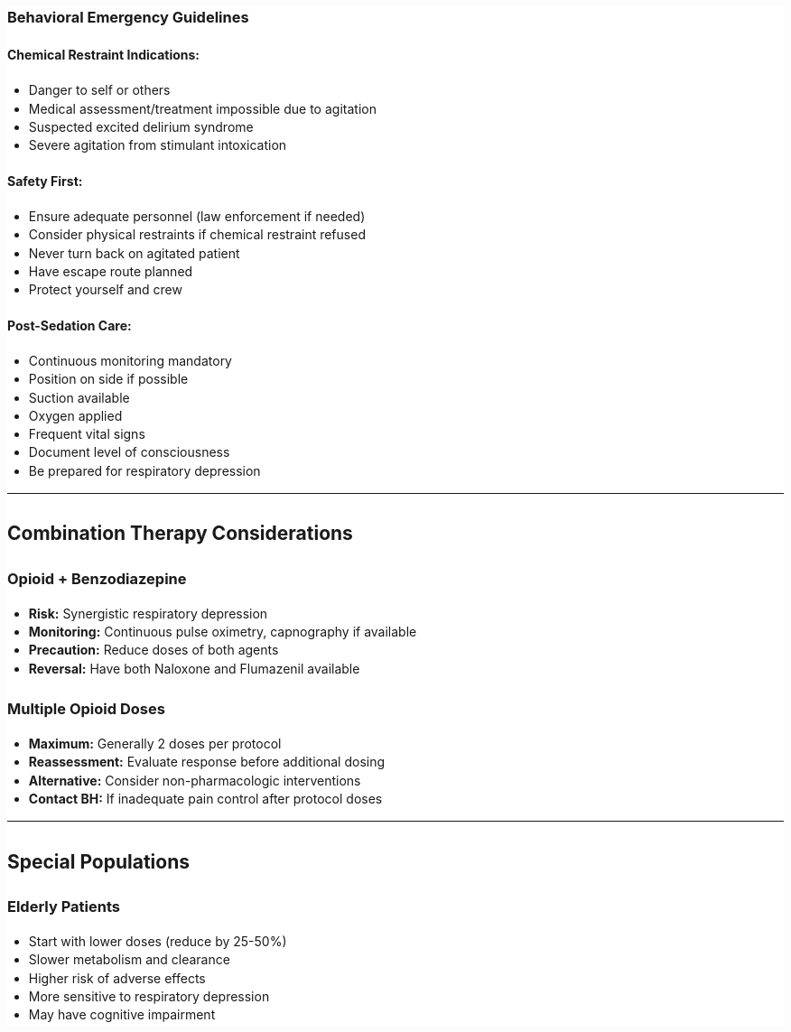 ### Behavioral Emergency Guidelines

#### Chemical Restraint Indications:
- Danger to self or others
- Medical assessment/treatment impossible due to agitation
- Suspected excited delirium syndrome
- Severe agitation from stimulant intoxication

#### Safety First:
- Ensure adequate personnel (law enforcement if needed)
- Consider physical restraints if chemical restraint refused
- Never turn back on agitated patient
- Have escape route planned
- Protect yourself and crew

#### Post-Sedation Care:
- Continuous monitoring mandatory
- Position on side if possible
- Suction available
- Oxygen applied
- Frequent vital signs
- Document level of consciousness
- Be prepared for respiratory depression

---

## Combination Therapy Considerations

### Opioid + Benzodiazepine
- **Risk:** Synergistic respiratory depression
- **Monitoring:** Continuous pulse oximetry, capnography if available
- **Precaution:** Reduce doses of both agents
- **Reversal:** Have both Naloxone and Flumazenil available

### Multiple Opioid Doses
- **Maximum:** Generally 2 doses per protocol
- **Reassessment:** Evaluate response before additional dosing
- **Alternative:** Consider non-pharmacologic interventions
- **Contact BH:** If inadequate pain control after protocol doses

---

## Special Populations

### Elderly Patients
- Start with lower doses (reduce by 25-50%)
- Slower metabolism and clearance
- Higher risk of adverse effects
- More sensitive to respiratory depression
- May have cognitive impairment
